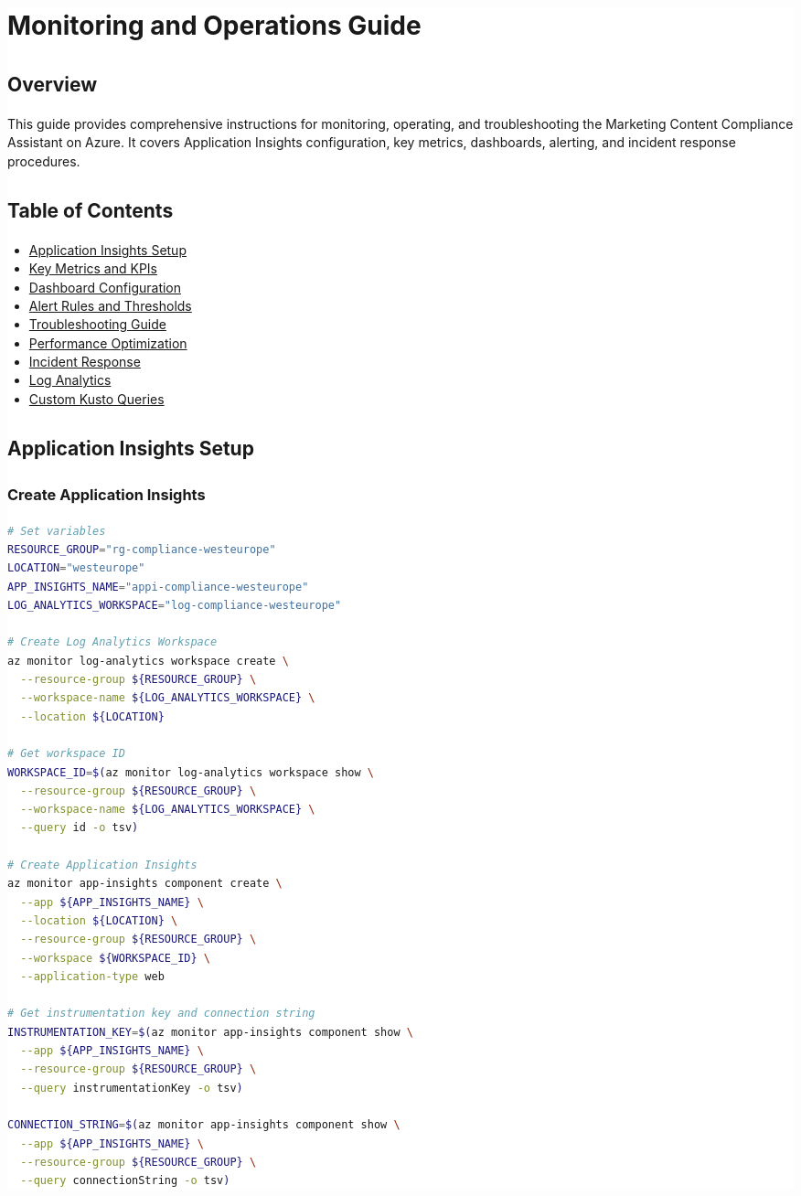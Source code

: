# Monitoring and Operations Guide

## Overview

This guide provides comprehensive instructions for monitoring, operating, and troubleshooting the Marketing Content Compliance Assistant on Azure. It covers Application Insights configuration, key metrics, dashboards, alerting, and incident response procedures.

## Table of Contents

- [Application Insights Setup](#application-insights-setup)
- [Key Metrics and KPIs](#key-metrics-and-kpis)
- [Dashboard Configuration](#dashboard-configuration)
- [Alert Rules and Thresholds](#alert-rules-and-thresholds)
- [Troubleshooting Guide](#troubleshooting-guide)
- [Performance Optimization](#performance-optimization)
- [Incident Response](#incident-response)
- [Log Analytics](#log-analytics)
- [Custom Kusto Queries](#custom-kusto-queries)

## Application Insights Setup

### Create Application Insights

```bash
# Set variables
RESOURCE_GROUP="rg-compliance-westeurope"
LOCATION="westeurope"
APP_INSIGHTS_NAME="appi-compliance-westeurope"
LOG_ANALYTICS_WORKSPACE="log-compliance-westeurope"

# Create Log Analytics Workspace
az monitor log-analytics workspace create \
  --resource-group ${RESOURCE_GROUP} \
  --workspace-name ${LOG_ANALYTICS_WORKSPACE} \
  --location ${LOCATION}

# Get workspace ID
WORKSPACE_ID=$(az monitor log-analytics workspace show \
  --resource-group ${RESOURCE_GROUP} \
  --workspace-name ${LOG_ANALYTICS_WORKSPACE} \
  --query id -o tsv)

# Create Application Insights
az monitor app-insights component create \
  --app ${APP_INSIGHTS_NAME} \
  --location ${LOCATION} \
  --resource-group ${RESOURCE_GROUP} \
  --workspace ${WORKSPACE_ID} \
  --application-type web

# Get instrumentation key and connection string
INSTRUMENTATION_KEY=$(az monitor app-insights component show \
  --app ${APP_INSIGHTS_NAME} \
  --resource-group ${RESOURCE_GROUP} \
  --query instrumentationKey -o tsv)

CONNECTION_STRING=$(az monitor app-insights component show \
  --app ${APP_INSIGHTS_NAME} \
  --resource-group ${RESOURCE_GROUP} \
  --query connectionString -o tsv)
```